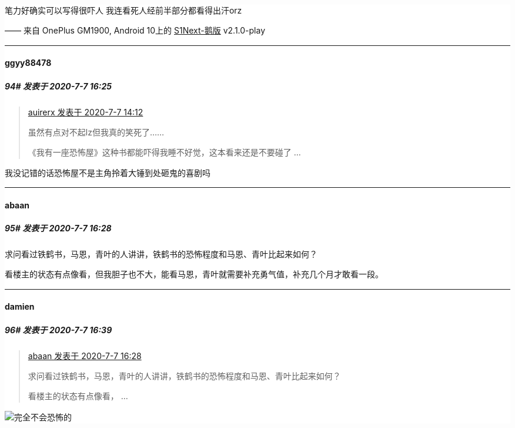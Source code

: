 
笔力好确实可以写得很吓人
我连看死人经前半部分都看得出汗orz

—— 来自 OnePlus GM1900, Android 10上的 [S1Next-鹅版](https://github.com/ykrank/S1-Next/releases) v2.1.0-play







*****

####  ggyy88478  
##### 94#       发表于 2020-7-7 16:25



<blockquote><a href="httphttps://bbs.saraba1st.com/2b/forum.php?mod=redirect&amp;goto=findpost&amp;pid=48103269&amp;ptid=1946079" target="_blank">auirerx 发表于 2020-7-7 14:12</a>

虽然有点对不起lz但我真的笑死了……

《我有一座恐怖屋》这种书都能吓得我睡不好觉，这本看来还是不要碰了 ...</blockquote>
我没记错的话恐怖屋不是主角拎着大锤到处砸鬼的喜剧吗







*****

####  abaan  
##### 95#       发表于 2020-7-7 16:28




求问看过铁鹤书，马恩，青叶的人讲讲，铁鹤书的恐怖程度和马恩、青叶比起来如何？

看楼主的状态有点像看，但我胆子也不大，能看马恩，青叶就需要补充勇气值，补充几个月才敢看一段。







*****

####  damien  
##### 96#       发表于 2020-7-7 16:39



<blockquote><a href="httphttps://bbs.saraba1st.com/2b/forum.php?mod=redirect&amp;goto=findpost&amp;pid=48104921&amp;ptid=1946079" target="_blank">abaan 发表于 2020-7-7 16:28</a>

求问看过铁鹤书，马恩，青叶的人讲讲，铁鹤书的恐怖程度和马恩、青叶比起来如何？

看楼主的状态有点像看， ...</blockquote>
<img src="https://static.saraba1st.com/image/smiley/face2017/002.png" referrerpolicy="no-referrer">完全不会恐怖的
